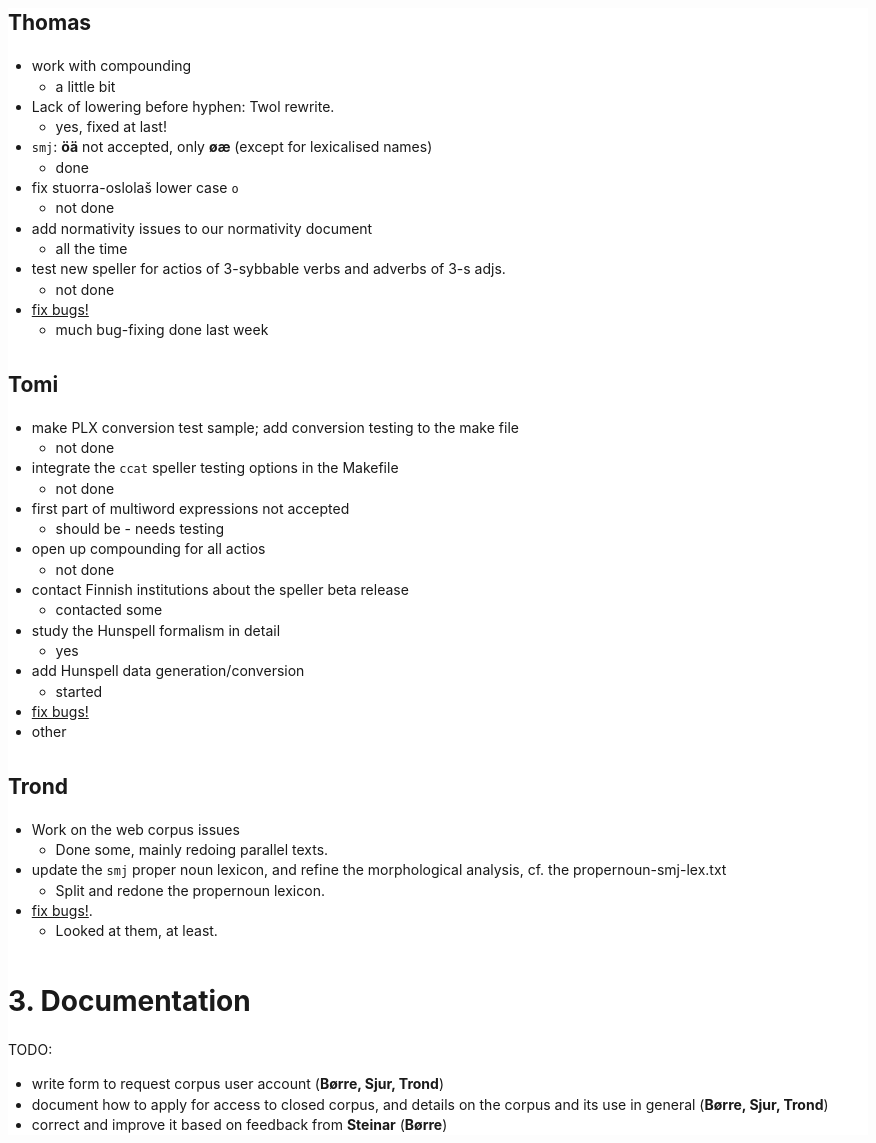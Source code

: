 ##  Thomas
* work with compounding
    - a little bit
* Lack of lowering before hyphen: Twol rewrite.
    - yes, fixed at last!
* `smj`: **öä** not accepted, only **øæ** (except for lexicalised names)
    - done
* fix stuorra-oslolaš lower case `o`
    - not done
* add normativity issues to our normativity document
    - all the time
* test new speller for actios of 3-sybbable verbs and adverbs of 3-s adjs.
    - not done
* [fix bugs!](http://giellatekno.uit.no/bugzilla)
    - much bug-fixing done last week

##  Tomi
* make PLX conversion test sample; add conversion testing to the make file
    - not done
* integrate the `ccat` speller testing options in the Makefile
    - not done
* first part of multiword expressions not accepted
    - should be - needs testing
* open up compounding for all actios
    - not done
* contact Finnish institutions about the speller beta release
    - contacted some
* study the Hunspell formalism in detail
    - yes
* add Hunspell data generation/conversion
    - started
* [fix bugs!](http://giellatekno.uit.no/bugzilla)
* other

##  Trond
* Work on the web corpus issues
    - Done some, mainly redoing parallel texts.
* update the `smj` proper noun lexicon, and refine the morphological
  analysis, cf. the propernoun-smj-lex.txt
    - Split and redone the propernoun lexicon.  
* [fix bugs!](http://giellatekno.uit.no/bugzilla).
    - Looked at them, at least.

# 3. Documentation

TODO:
* write form to request corpus user account (**Børre, Sjur, Trond**)
* document how to apply for access to closed corpus, and details on the corpus
  and its use in general (**Børre, Sjur, Trond**)
* correct and improve it based on feedback from **Steinar** (**Børre**)
